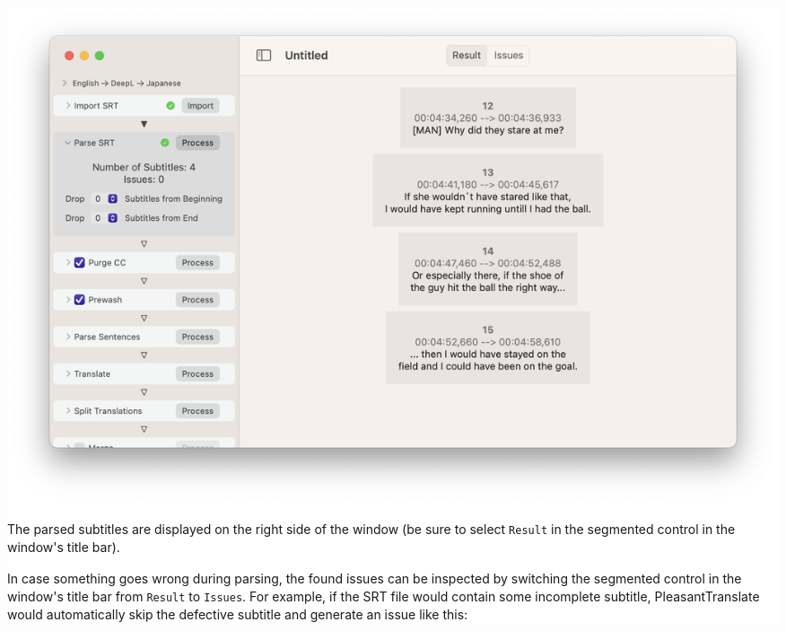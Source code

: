![SRT file parsed](readmeAssets/p5.png)

The parsed subtitles are displayed on the right side of the window (be sure to select `Result` in the segmented control in the window's title bar).

In case something goes wrong during parsing, the found issues can be inspected by switching the segmented control in the window's title bar from `Result` to `Issues`. For example, if the SRT file would contain some incomplete subtitle, PleasantTranslate would automatically skip the defective subtitle and generate an issue like this:
